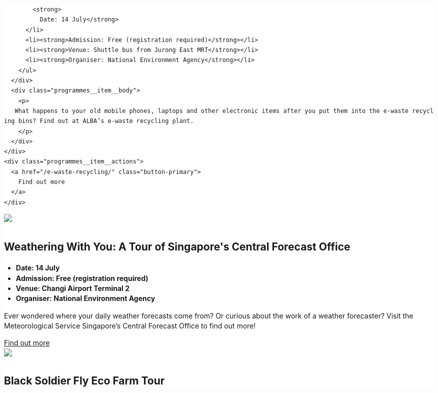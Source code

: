             <strong>
              Date: 14 July</strong>
          </li>
          <li><strong>Admission: Free (registration required)</strong></li>
          <li><strong>Venue: Shuttle bus from Jurong East MRT</strong></li>
          <li><strong>Organiser: National Environment Agency</strong></li>
        </ul>
      </div>
      <div class="programmes__item__body">
        <p>
       What happens to your old mobile phones, laptops and other electronic items after you put them into the e-waste recycling bins? Find out at ALBA’s e-waste recycling plant.
        </p>
      </div>
    </div>
    <div class="programmes__item__actions">
      <a href="/e-waste-recycling/" class="button-primary">
        Find out more
      </a>
    </div>
  </div>
	  <div class="programmes__item col is-one-third">
    <div class="programmes__item__wrapper">
      <div class="programmes__item__header">
        <img src="/images/Tours/weathering%20with%20you.png">
        <h2>Weathering With You: A Tour of Singapore's Central Forecast Office
</h2>
      </div>
      <div class="programmes__item__detail">
        <ul>
          <li>
            <strong>
              Date: 14 July</strong>
          </li>
          <li><strong>Admission: Free (registration required)</strong></li>
          <li><strong>Venue: Changi Airport Terminal 2</strong></li>
          <li><strong>Organiser: National Environment Agency</strong></li>
        </ul>
      </div>
      <div class="programmes__item__body">
        <p>
       Ever wondered where your daily weather forecasts come from? Or curious about the work of a weather forecaster? Visit the Meteorological Service Singapore’s Central Forecast Office to find out more!
        </p>
      </div>
    </div>
    <div class="programmes__item__actions">
      <a href="/weathering-with-you/" class="button-primary">
        Find out more
      </a>
    </div>
  </div>
				  <!-- Black Soldier Fly Eco Farm Tour -->
		  <div class="programmes__item col is-one-third">
    <div class="programmes__item__wrapper">
      <div class="programmes__item__header">
        <img src="/images/Tours/otolith%20black%20soldier%20fly.jpg">
        <h2>Black Soldier Fly Eco Farm Tour
</h2>
      </div>
      <div class="programmes__item__detail">
        <ul>